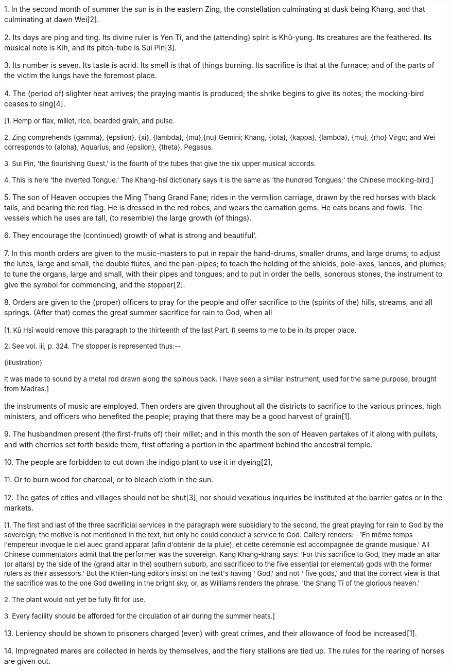  <p>1. In the second month of summer the sun is in the eastern Zing, the constellation culminating at dusk being Khang, and that culminating at dawn Wei[2].</p>
 <p>2. Its days are ping and ting. Its divine ruler is Yen Tî, and the (attending) spirit is Khû-yung. Its creatures are the feathered. Its musical note is Kih, and its pitch-tube is Sui Pin[3].</p>
 <p>3. Its number is seven. Its taste is acrid. Its smell is that of things burning. Its sacrifice is that at the furnace; and of the parts of the victim the lungs have the foremost place.</p>
 <p>4. The (period of) slighter heat arrives; the praying mantis is produced; the shrike begins to give its notes; the mocking-bird ceases to sing[4].</p>
 <font size="2"><p>[1. Hemp or flax, millet, rice, bearded grain, and pulse.</p>
 <p>2. Zing comprehends {gamma}, {epsilon}, {xi}, {lambda}, {mu},{nu} Gemini; Khang, {iota}, {kappa}, {lambda}, {mu}, {rho} Virgo; and Wei corresponds to {alpha}, Aquarius, and {epsilon}, {theta}, Pegasus.</p>
 <p>3. Sui Pin, 'the flourishing Guest,' is the fourth of the tubes that give the six upper musical accords.</p>
 <p>4. This is here 'the inverted Tongue.' The Khang-hsî dictionary says it is the same as 'the hundred Tongues;' the Chinese mocking-bird.]</p>
 </font><p>5. The son of Heaven occupies the Ming Thang Grand Fane; rides in the vermilion carriage, drawn by the red horses with black tails, and bearing the red flag. He is dressed in the red robes, and wears the carnation gems. He eats beans and fowls. The vessels which he uses are tall, (to resemble) the large growth (of things).</p>
 <p>6. They encourage the (continued) growth of what is strong and beautiful'.</p>
 <p>7. In this month orders are given to the music-masters to put in repair the hand-drums, smaller drums, and large drums; to adjust the lutes, large and small, the double flutes, and the pan-pipes; to teach the holding of the shields, pole-axes, lances, and plumes; to tune the organs, large and small, with their pipes and tongues; and to put in order the bells, sonorous stones, the instrument to give the symbol for commencing, and the stopper[2].</p>
 <p>8. Orders are given to the (proper) officers to pray for the people and offer sacrifice to the (spirits of the) hills, streams, and all springs. (After that) comes the great summer sacrifice for rain to God, when all</p>
 <font size="2"><p>[1. Kû Hsî would remove this paragraph to the thirteenth of the last Part. It seems to me to be in its proper place.</p>
 <p>2. See vol. iii, p. 324. The stopper is represented thus:--</p>
 <p>{illustration}</p>
 <p>It was made to sound by a metal rod drawn along the spinous back. I have seen a similar instrument, used for the same purpose, brought from Madras.]</p>
 </font><p>the instruments of music are employed. Then orders are given throughout all the districts to sacrifice to the various princes, high ministers, and officers who benefited the people; praying that there may be a good harvest of grain[1].</p>
 <p>9. The husbandmen present (the first-fruits of) their millet; and in this month the son of Heaven partakes of it along with pullets, and with cherries set forth beside them, first offering a portion in the apartment behind the ancestral temple.</p>
 <p>10. The people are forbidden to cut down the indigo plant to use it in dyeing[2],</p>
 <p>11. Or to burn wood for charcoal, or to bleach cloth in the sun.</p>
 <p>12. The gates of cities and villages should not be shut[3], nor should vexatious inquiries be instituted at the barrier gates or in the markets.</p>
 <font size="2"><p>[1. The first and last of the three sacrificial services in the paragraph were subsidiary to the second, the great praying for rain to God by the sovereign; the motive is not mentioned in the text, but only he could conduct a service to God. Callery renders:--'En même temps l'empereur invoque le ciel auec grand apparat (afin d'obtenir de la pluie), et cette cérémonie est accompagnée de grande musique.' All Chinese commentators admit that the performer was the sovereign. Kang Khang-khang says: 'For this sacrifice to God, they made an altar (or altars) by the side of the (grand altar in the) southern suburb, and sacrificed to the five essential (or elemental) gods with the former rulers as their assessors.' But the Khien-lung editors insist on the text's having ' God,' and not ' five gods,' and that the correct view is that the sacrifice was to the one God dwelling in the bright sky, or, as Williams renders the phrase, 'the Shang Tî of the glorious heaven.'</p>
 <p>2. The plant would not yet be fully fit for use.</p>
 <p>3. Every facility should be afforded for the circulation of air during the summer heats.]</p>
 </font><p>13. Leniency should be shown to prisoners charged (even) with great crimes, and their allowance of food be increased[1].</p>
 <p>14. Impregnated mares are collected in herds by themselves, and the fiery stallions are tied up. The rules for the rearing of horses are given out.</p>